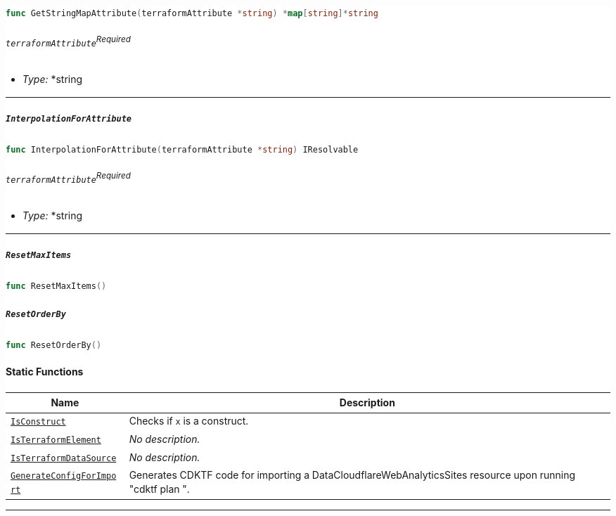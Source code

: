 ```go
func GetStringMapAttribute(terraformAttribute *string) *map[string]*string
```

###### `terraformAttribute`<sup>Required</sup> <a name="terraformAttribute" id="@cdktf/provider-cloudflare.dataCloudflareWebAnalyticsSites.DataCloudflareWebAnalyticsSites.getStringMapAttribute.parameter.terraformAttribute"></a>

- *Type:* *string

---

##### `InterpolationForAttribute` <a name="InterpolationForAttribute" id="@cdktf/provider-cloudflare.dataCloudflareWebAnalyticsSites.DataCloudflareWebAnalyticsSites.interpolationForAttribute"></a>

```go
func InterpolationForAttribute(terraformAttribute *string) IResolvable
```

###### `terraformAttribute`<sup>Required</sup> <a name="terraformAttribute" id="@cdktf/provider-cloudflare.dataCloudflareWebAnalyticsSites.DataCloudflareWebAnalyticsSites.interpolationForAttribute.parameter.terraformAttribute"></a>

- *Type:* *string

---

##### `ResetMaxItems` <a name="ResetMaxItems" id="@cdktf/provider-cloudflare.dataCloudflareWebAnalyticsSites.DataCloudflareWebAnalyticsSites.resetMaxItems"></a>

```go
func ResetMaxItems()
```

##### `ResetOrderBy` <a name="ResetOrderBy" id="@cdktf/provider-cloudflare.dataCloudflareWebAnalyticsSites.DataCloudflareWebAnalyticsSites.resetOrderBy"></a>

```go
func ResetOrderBy()
```

#### Static Functions <a name="Static Functions" id="Static Functions"></a>

| **Name** | **Description** |
| --- | --- |
| <code><a href="#@cdktf/provider-cloudflare.dataCloudflareWebAnalyticsSites.DataCloudflareWebAnalyticsSites.isConstruct">IsConstruct</a></code> | Checks if `x` is a construct. |
| <code><a href="#@cdktf/provider-cloudflare.dataCloudflareWebAnalyticsSites.DataCloudflareWebAnalyticsSites.isTerraformElement">IsTerraformElement</a></code> | *No description.* |
| <code><a href="#@cdktf/provider-cloudflare.dataCloudflareWebAnalyticsSites.DataCloudflareWebAnalyticsSites.isTerraformDataSource">IsTerraformDataSource</a></code> | *No description.* |
| <code><a href="#@cdktf/provider-cloudflare.dataCloudflareWebAnalyticsSites.DataCloudflareWebAnalyticsSites.generateConfigForImport">GenerateConfigForImport</a></code> | Generates CDKTF code for importing a DataCloudflareWebAnalyticsSites resource upon running "cdktf plan <stack-name>". |

---